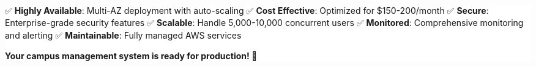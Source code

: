 ✅ **Highly Available**: Multi-AZ deployment with auto-scaling
✅ **Cost Effective**: Optimized for $150-200/month
✅ **Secure**: Enterprise-grade security features
✅ **Scalable**: Handle 5,000-10,000 concurrent users
✅ **Monitored**: Comprehensive monitoring and alerting
✅ **Maintainable**: Fully managed AWS services

**Your campus management system is ready for production! 🚀**
